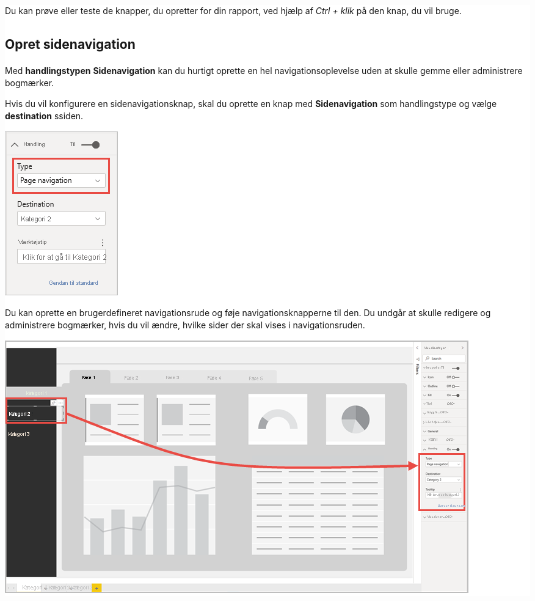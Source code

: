 Du kan prøve eller teste de knapper, du opretter for din rapport, ved hjælp af *Ctrl + klik* på den knap, du vil bruge. 

## <a name="create-page-navigation"></a>Opret sidenavigation

Med **handlingstypen** **Sidenavigation** kan du hurtigt oprette en hel navigationsoplevelse uden at skulle gemme eller administrere bogmærker.

Hvis du vil konfigurere en sidenavigationsknap, skal du oprette en knap med **Sidenavigation** som handlingstype og vælge **destination** ssiden.

![Handlingen Sidenavigation](media/desktop-buttons/power-bi-page-navigation.png)

Du kan oprette en brugerdefineret navigationsrude og føje navigationsknapperne til den. Du undgår at skulle redigere og administrere bogmærker, hvis du vil ændre, hvilke sider der skal vises i navigationsruden.

![Opret en navigationsside](media/desktop-buttons/power-bi-build-navigation-pane.png)
